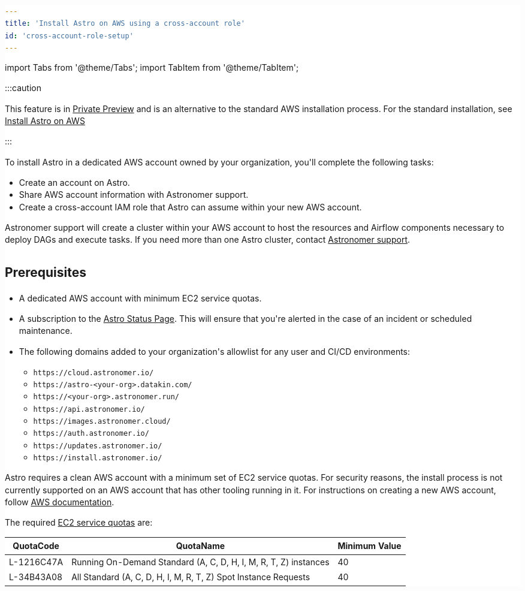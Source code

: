 ```yaml
---
title: 'Install Astro on AWS using a cross-account role'
id: 'cross-account-role-setup'
---
```


import Tabs from '@theme/Tabs';
import TabItem from '@theme/TabItem';


:::caution

This feature is in [Private Preview](feature-previews.md) and is an alternative to the standard AWS installation process. For the standard installation, see [Install Astro on AWS](install-aws.md)

:::

To install Astro in a dedicated AWS account owned by your organization, you'll complete the following tasks:

- Create an account on Astro.
- Share AWS account information with Astronomer support.
- Create a cross-account IAM role that Astro can assume within your new AWS account.

Astronomer support will create a cluster within your AWS account to host the resources and Airflow components necessary to deploy DAGs and execute tasks. If you need more than one Astro cluster, contact [Astronomer support](https://cloud.astronomer.io/support).

## Prerequisites

- A dedicated AWS account with minimum EC2 service quotas.
- A subscription to the [Astro Status Page](https://status.astronomer.io/). This will ensure that you're alerted in the case of an incident or scheduled maintenance.
- The following domains added to your organization's allowlist for any user and CI/CD environments:
   
    - `https://cloud.astronomer.io/`
    - `https://astro-<your-org>.datakin.com/`
    - `https://<your-org>.astronomer.run/`
    - `https://api.astronomer.io/`
    - `https://images.astronomer.cloud/`
    - `https://auth.astronomer.io/`
    - `https://updates.astronomer.io/`
    - `https://install.astronomer.io/`

Astro requires a clean AWS account with a minimum set of EC2 service quotas. For security reasons, the install process is not currently supported on an AWS account that has other tooling running in it. For instructions on creating a new AWS account, follow [AWS documentation](https://aws.amazon.com/premiumsupport/knowledge-center/create-and-activate-aws-account/).

The required [EC2 service quotas](https://docs.aws.amazon.com/AWSEC2/latest/UserGuide/ec2-resource-limits.html) are:

| QuotaCode  | QuotaName                                                        | Minimum Value  |
| -----------| ---------------------------------------------------------------- | ---------------|
| L-1216C47A | Running On-Demand Standard (A, C, D, H, I, M, R, T, Z) instances | 40             |
| L-34B43A08 | All Standard (A, C, D, H, I, M, R, T, Z) Spot Instance Requests  | 40             |
